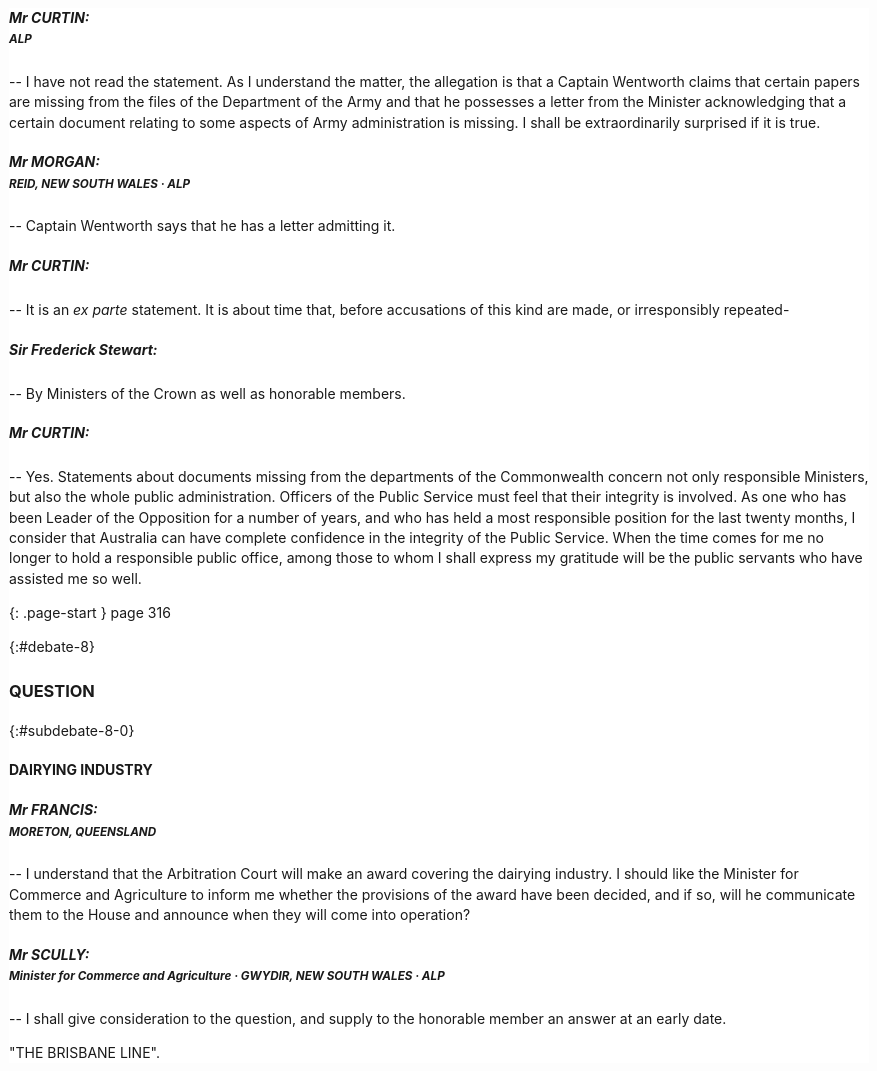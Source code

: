 ##### Mr CURTIN:<br><small class="text-muted">ALP</small>

-- I have not read the statement. As I understand the matter, the allegation is that a Captain Wentworth claims that certain papers are missing from the files of the Department  of the Army and that he possesses a letter from the Minister acknowledging that a certain document relating to some aspects of Army administration is missing. I shall be extraordinarily surprised if it is true. 

##### Mr MORGAN:<br><small class="text-muted">REID, NEW SOUTH WALES &middot; ALP</small>

--  Captain Wentworth  says that he has a letter admitting it. 

##### Mr CURTIN:

-- It is an  *ex parte*  statement. It is about time that, before accusations of this kind are made, or irresponsibly repeated- 

##### Sir Frederick Stewart:

--  By Ministers of the Crown as well as honorable members. 

##### Mr CURTIN:

-- Yes. Statements about documents missing from the departments of the Commonwealth concern not only responsible Ministers, but also the whole public administration. Officers of the Public Service must feel that their integrity is involved. As one who has been Leader of the Opposition for a number of years, and who has held a most responsible position for the last twenty months, I consider that Australia can have complete confidence in the integrity of the Public Service. When the time comes for me no longer to hold a responsible public office, among those to whom I shall express my gratitude will be the public servants who have assisted me so well. 

{: .page-start }
page 316

{:#debate-8}
### QUESTION

{:#subdebate-8-0}
#### DAIRYING INDUSTRY

##### Mr FRANCIS:<br><small class="text-muted">MORETON, QUEENSLAND</small>

-- I understand that the Arbitration Court will make an award covering the dairying industry. I should like the Minister for Commerce and Agriculture to inform me whether the provisions of the award have been decided, and if so, will he communicate them to the House and announce when they will come into operation? 

##### Mr SCULLY:<br><small class="text-muted">Minister for Commerce and Agriculture &middot; GWYDIR, NEW SOUTH WALES &middot; ALP</small>

-- I shall give consideration to the question, and supply to the honorable member an answer at an early date. 

"THE BRISBANE LINE". 
